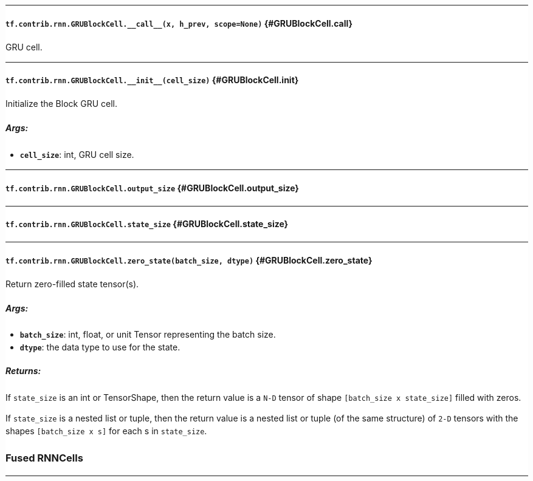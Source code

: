 - - -

#### `tf.contrib.rnn.GRUBlockCell.__call__(x, h_prev, scope=None)` {#GRUBlockCell.__call__}

GRU cell.


- - -

#### `tf.contrib.rnn.GRUBlockCell.__init__(cell_size)` {#GRUBlockCell.__init__}

Initialize the Block GRU cell.

##### Args:


*  <b>`cell_size`</b>: int, GRU cell size.


- - -

#### `tf.contrib.rnn.GRUBlockCell.output_size` {#GRUBlockCell.output_size}




- - -

#### `tf.contrib.rnn.GRUBlockCell.state_size` {#GRUBlockCell.state_size}




- - -

#### `tf.contrib.rnn.GRUBlockCell.zero_state(batch_size, dtype)` {#GRUBlockCell.zero_state}

Return zero-filled state tensor(s).

##### Args:


*  <b>`batch_size`</b>: int, float, or unit Tensor representing the batch size.
*  <b>`dtype`</b>: the data type to use for the state.

##### Returns:

  If `state_size` is an int or TensorShape, then the return value is a
  `N-D` tensor of shape `[batch_size x state_size]` filled with zeros.

  If `state_size` is a nested list or tuple, then the return value is
  a nested list or tuple (of the same structure) of `2-D` tensors with
the shapes `[batch_size x s]` for each s in `state_size`.




### Fused RNNCells
- - -
